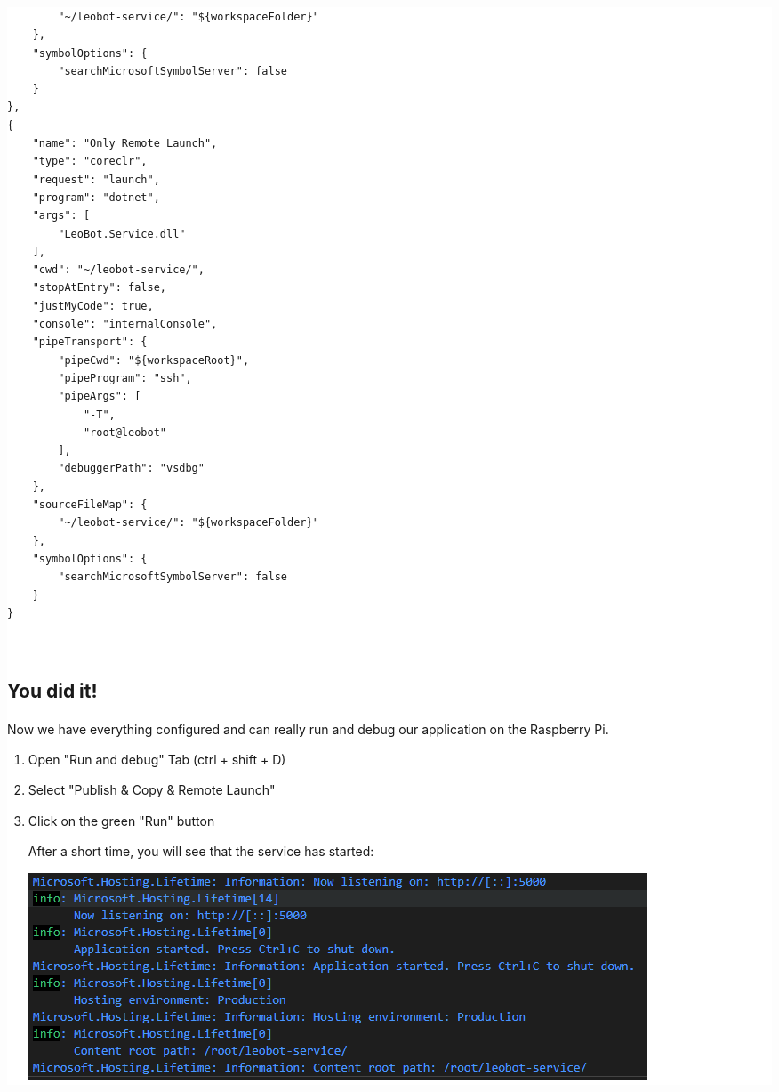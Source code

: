    ```
           "~/leobot-service/": "${workspaceFolder}"
       },
       "symbolOptions": {
           "searchMicrosoftSymbolServer": false
       }
   },
   {
       "name": "Only Remote Launch",
       "type": "coreclr",
       "request": "launch",
       "program": "dotnet",
       "args": [
           "LeoBot.Service.dll"
       ],
       "cwd": "~/leobot-service/",
       "stopAtEntry": false,
       "justMyCode": true,
       "console": "internalConsole",
       "pipeTransport": {
           "pipeCwd": "${workspaceRoot}",
           "pipeProgram": "ssh",
           "pipeArgs": [
               "-T",
               "root@leobot"
           ],
           "debuggerPath": "vsdbg"
       },
       "sourceFileMap": {
           "~/leobot-service/": "${workspaceFolder}"
       },
       "symbolOptions": {
           "searchMicrosoftSymbolServer": false
       }
   }
   ```

<br>

## You did it!

Now we have everything configured and can really run and debug our application on the Raspberry Pi.

1. Open "Run and debug" Tab (ctrl + shift + D)
2. Select "Publish & Copy & Remote Launch"
3. Click on the green "Run" button
   
   After a short time, you will see that the service has started:

   ![](./images/run-app-on-rpi.png)
